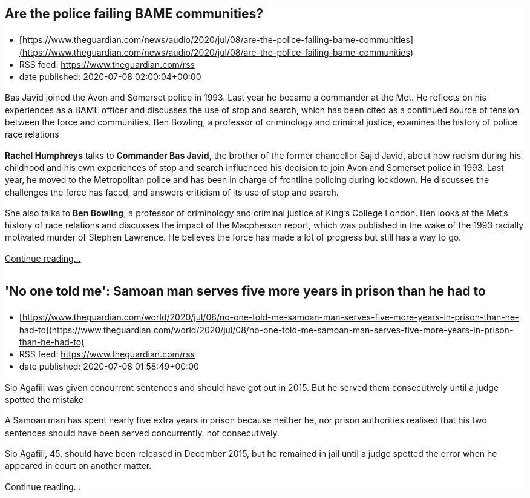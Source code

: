 ## Are the police failing BAME communities?
 - [https://www.theguardian.com/news/audio/2020/jul/08/are-the-police-failing-bame-communities](https://www.theguardian.com/news/audio/2020/jul/08/are-the-police-failing-bame-communities)
 - RSS feed: https://www.theguardian.com/rss
 - date published: 2020-07-08 02:00:04+00:00

<p>Bas Javid joined the Avon and Somerset police in 1993. Last year he became a commander at the Met. He reflects on his experiences as a BAME officer and discusses the use of stop and search, which has been cited as a continued source of tension between the force and communities. Ben Bowling, a<strong> </strong>professor of criminology and criminal justice, examines the history of police race relations</p><p><strong>Rachel Humphreys</strong> talks to <strong>Commander Bas Javid</strong>, the brother of the former chancellor Sajid Javid, about how racism during his childhood and his own experiences of stop and search influenced his decision to join Avon and Somerset police in 1993. Last year, he moved to the Metropolitan police and has been in charge of frontline policing during lockdown. He discusses the challenges the force has faced, and answers criticism of its use of stop and search. </p><p>She also talks to <strong>Ben Bowling</strong>, a professor of criminology and criminal justice at King’s College London. Ben looks at the Met’s history of race relations and discusses the impact of the Macpherson report, which was published in the wake of the 1993 racially motivated murder of Stephen Lawrence. He believes the force has made a lot of progress but still has a way to go. </p> <a href="https://www.theguardian.com/news/audio/2020/jul/08/are-the-police-failing-bame-communities">Continue reading...</a>

## 'No one told me': Samoan man serves five more years in prison than he had to
 - [https://www.theguardian.com/world/2020/jul/08/no-one-told-me-samoan-man-serves-five-more-years-in-prison-than-he-had-to](https://www.theguardian.com/world/2020/jul/08/no-one-told-me-samoan-man-serves-five-more-years-in-prison-than-he-had-to)
 - RSS feed: https://www.theguardian.com/rss
 - date published: 2020-07-08 01:58:49+00:00

<p>Sio Agafili was given concurrent sentences and should have got out in 2015. But he served them consecutively until a judge spotted the mistake </p><p>A Samoan man has spent nearly five extra years in prison because neither he, nor prison authorities realised that his two sentences should have been served concurrently, not consecutively.</p><p>Sio Agafili, 45, should have been released in December 2015, but he remained in jail until a judge spotted the error when he appeared in court on another matter.</p> <a href="https://www.theguardian.com/world/2020/jul/08/no-one-told-me-samoan-man-serves-five-more-years-in-prison-than-he-had-to">Continue reading...</a>

